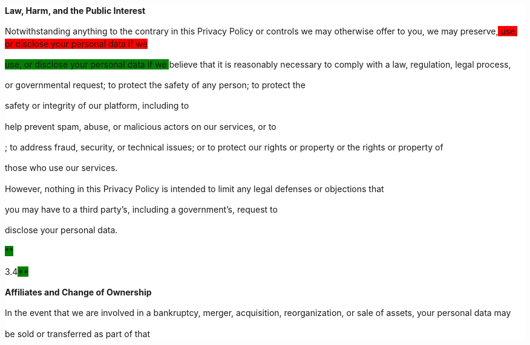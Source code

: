 
**Law, Harm, and the Public Interest**


<span style="background-color: green;"> 




</span>Notwithstanding anything to the contrary in this Privacy Policy or controls we may otherwise offer to you, we may preserve,<span style="background-color: red;"> use, or disclose your personal data if we</span>


<span style="background-color: green;">use, or disclose your personal data if we </span>believe that it is reasonably necessary to comply with a law, regulation, legal process,<span style="background-color: red;"> </span><span style="background-color: green;">


</span>or governmental request; to protect the safety of any person; to protect the<span style="background-color: green;"> </span><span style="background-color: red;">


</span>safety or integrity of our platform, including to<span style="background-color: red;"> </span><span style="background-color: green;">


</span>help prevent spam, abuse, or malicious actors on our services, or to 


; to address fraud, security, or technical issues; or to protect our rights or property or the rights or property of<span style="background-color: red;"> </span><span style="background-color: green;">


</span>those who use our services.<span style="background-color: green;"> </span><span style="background-color: red;">


</span>However, nothing in this Privacy Policy is intended to limit any legal defenses or objections that<span style="background-color: red;"> </span><span style="background-color: green;">


</span>you may have to a third party’s, including a government’s, request to<span style="background-color: green;"> </span><span style="background-color: red;">


</span>disclose your personal data.


<span style="background-color: green;">**</span><span style="background-color: red;"> 


</span>3.4<span style="background-color: green;">**</span>


**Affiliates and Change of Ownership**


In the event that we are involved in a bankruptcy, merger, acquisition, reorganization, or sale of assets, your personal data may<span style="background-color: red;"> </span><span style="background-color: green;">


</span>be sold or transferred as part of that<span style="background-color: green;"> </span><span style="background-color: red;">
